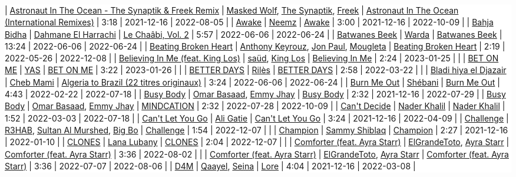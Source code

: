 | [Astronaut In The Ocean \- The Synaptik & Freek Remix](https://open.spotify.com/track/5xSHLDWdeIEpBa84mQRoJX) | [Masked Wolf](https://open.spotify.com/artist/1uU7g3DNSbsu0QjSEqZtEd), [The Synaptik](https://open.spotify.com/artist/3fyyPt5BZ20BkmqVcQV6wS), [Freek](https://open.spotify.com/artist/3mDNOQ147emFZ8WK7Fa2nI) | [Astronaut In The Ocean \(International Remixes\)](https://open.spotify.com/album/4YtSVQwETLHiKNZXySp7Mw) | 3:18 | 2021-12-16 | 2022-08-05 |
| [Awake](https://open.spotify.com/track/4hLN4fsuA4E5HyOQM7d5Fo) | [Neemz](https://open.spotify.com/artist/1klyF43vSKkOiQ7So5hVti) | [Awake](https://open.spotify.com/album/4EVEmumfv1Maw79Kipv0Uw) | 3:00 | 2021-12-16 | 2022-10-09 |
| [Bahja Bidha](https://open.spotify.com/track/75pvUJiPQ2Eg0wSiZokVe9) | [Dahmane El Harrachi](https://open.spotify.com/artist/0WtlXlCzfp2mJyINCsf1tb) | [Le Chaâbi, Vol\. 2](https://open.spotify.com/album/0kNtY2VnymD3B7veZcLoaR) | 5:57 | 2022-06-06 | 2022-06-24 |
| [Batwanes Beek](https://open.spotify.com/track/2A4xTe1uOdRKKJUyilAqrF) | [Warda](https://open.spotify.com/artist/3myefQO8upDe4aNxjTFddr) | [Batwanes Beek](https://open.spotify.com/album/3w6wliAjhJS16hZyimZpT7) | 13:24 | 2022-06-06 | 2022-06-24 |
| [Beating Broken Heart](https://open.spotify.com/track/2kqMZ9mWxK52aAk1wZFwCn) | [Anthony Keyrouz](https://open.spotify.com/artist/0y4czH6DnvpftiSoy7V3HY), [Jon Paul](https://open.spotify.com/artist/7KxTSiCDnkZfTVKEWzONc9), [Mougleta](https://open.spotify.com/artist/4gmndqcVVyxmzgOunTiuAD) | [Beating Broken Heart](https://open.spotify.com/album/7AzJReocWDkxQaEAAyQ2Cl) | 2:19 | 2022-05-26 | 2022-12-08 |
| [Believing In Me \(feat\. King Los\)](https://open.spotify.com/track/7JwWZEXsbB1Fb7cmrmpoOo) | [saüd](https://open.spotify.com/artist/3pYZIM4PKTsP20sNSSLs0m), [King Los](https://open.spotify.com/artist/29M3C4IzWXrztUr4cV2umC) | [Believing In Me](https://open.spotify.com/album/6oLdufnqZzlL643clLTGmM) | 2:24 | 2023-01-25 |  |
| [BET ON ME](https://open.spotify.com/track/0HM405OG4w321E8gfbEQvR) | [YAS](https://open.spotify.com/artist/62yJAMA6CSwcNTcdsnK9P6) | [BET ON ME](https://open.spotify.com/album/3j5ny4kRZ43tyk7wUExLWJ) | 3:22 | 2023-01-26 |  |
| [BETTER DAYS](https://open.spotify.com/track/5GQvtRxFB12OD7H7gOzLba) | [Rilès](https://open.spotify.com/artist/6pdcQa7by8IKuoVXvgknlI) | [BETTER DAYS](https://open.spotify.com/album/6R5VVjgUy508TNYkyw5pTQ) | 2:58 | 2022-03-22 |  |
| [Bladi hiya el Djazair](https://open.spotify.com/track/4n0UiHNnwkgwQ8kCGRUJEH) | [Cheb Mami](https://open.spotify.com/artist/6vZXamchcIOKzC1c3Elp4J) | [Algeria to Brazil \(22 titres originaux\)](https://open.spotify.com/album/1vQe7TMzcH64RJXN4DuxeN) | 3:24 | 2022-06-06 | 2022-06-24 |
| [Burn Me Out](https://open.spotify.com/track/6EA7oUfwTlK4Uc5RIzAJrz) | [Shébani](https://open.spotify.com/artist/1t8rTRUUPUItjj6vOTP8kc) | [Burn Me Out](https://open.spotify.com/album/4020PhRlGUOUZwRcU00Uc1) | 4:43 | 2022-02-22 | 2022-07-18 |
| [Busy Body](https://open.spotify.com/track/0hJZIXgZqNFBMtBZIKVMXw) | [Omar Basaad](https://open.spotify.com/artist/4DEJR7clVpc8EpPHMWz4RZ), [Emmy Jhay](https://open.spotify.com/artist/2Ge8G4o4JRxi9X0sfEQYW6) | [Busy Body](https://open.spotify.com/album/0WppIcrW3CFf6hjP1iPb7O) | 2:32 | 2021-12-16 | 2022-07-29 |
| [Busy Body](https://open.spotify.com/track/3jpDQxRLXSMFLcYqGWdSP2) | [Omar Basaad](https://open.spotify.com/artist/4DEJR7clVpc8EpPHMWz4RZ), [Emmy Jhay](https://open.spotify.com/artist/2Ge8G4o4JRxi9X0sfEQYW6) | [MINDCATION](https://open.spotify.com/album/5qsVDa6vDXkyMZPe7tBqPc) | 2:32 | 2022-07-28 | 2022-10-09 |
| [Can't Decide](https://open.spotify.com/track/6LO5PBp7goiKDYoWZTcF84) | [Nader Khalil](https://open.spotify.com/artist/1rBA9ijYVAVzqbBCet7hDi) | [Nader Khalil](https://open.spotify.com/album/4llHNpLrRq526dI2BqATuG) | 1:52 | 2022-03-03 | 2022-07-18 |
| [Can't Let You Go](https://open.spotify.com/track/5RfrZ5Lgr3fdtgnvhh3va8) | [Ali Gatie](https://open.spotify.com/artist/4rTv3Ejc7hKMtmoBOK1B4T) | [Can't Let You Go](https://open.spotify.com/album/4Mxvm1AvvhrohYFo1VlhXZ) | 3:24 | 2021-12-16 | 2022-04-09 |
| [Challenge](https://open.spotify.com/track/3VuaItBnwM73RM50sfZtoS) | [R3HAB](https://open.spotify.com/artist/6cEuCEZu7PAE9ZSzLLc2oQ), [Sultan Al Murshed](https://open.spotify.com/artist/6miZ4J6pxMnkJkrjOLeGeU), [Big Bo](https://open.spotify.com/artist/1BOoFYzb3TDB9BWP8IPmf0) | [Challenge](https://open.spotify.com/album/0i3VC4YjBAhSYFoP7KcPtL) | 1:54 | 2022-12-07 |  |
| [Champion](https://open.spotify.com/track/39pxdsIduDagORLDxf7sUI) | [Sammy Shiblaq](https://open.spotify.com/artist/7edxEDtHLLCarGwzp5lpIG) | [Champion](https://open.spotify.com/album/6LCLAYG6WcClrd3t1f39gw) | 2:27 | 2021-12-16 | 2022-01-10 |
| [CLONES](https://open.spotify.com/track/20Qs2YytFIhWlw278Pd8B8) | [Lana Lubany](https://open.spotify.com/artist/53jnd1fhXV7lbXSfjgk1WR) | [CLONES](https://open.spotify.com/album/4eAI0f1nna07Mz5v86KgNe) | 2:04 | 2022-12-07 |  |
| [Comforter \(feat\. Ayra Starr\)](https://open.spotify.com/track/2Vr7Qvt5a9f6W9m6ifke4K) | [ElGrandeToto](https://open.spotify.com/artist/4BFLElxtBEdsdwGA1kHTsx), [Ayra Starr](https://open.spotify.com/artist/3ZpEKRjHaHANcpk10u6Ntq) | [Comforter \(feat\. Ayra Starr\)](https://open.spotify.com/album/2NmB4LzQtfkv88hY595YtL) | 3:36 | 2022-08-02 |  |
| [Comforter \(feat\. Ayra Starr\)](https://open.spotify.com/track/3SP3LyZWPJt4yqMHGIDR9D) | [ElGrandeToto](https://open.spotify.com/artist/4BFLElxtBEdsdwGA1kHTsx), [Ayra Starr](https://open.spotify.com/artist/3ZpEKRjHaHANcpk10u6Ntq) | [Comforter \(feat\. Ayra Starr\)](https://open.spotify.com/album/0GoERzVw0Qt6sQL2e19NdD) | 3:36 | 2022-07-07 | 2022-08-06 |
| [D4M](https://open.spotify.com/track/4jkP3gAU9o4ZcDDk4JRFdr) | [Qaayel](https://open.spotify.com/artist/2T6efS085VLyjvrFPnkYDv), [Seina](https://open.spotify.com/artist/6p4bXL1UgsPhxAbHWiD7ic) | [Lore](https://open.spotify.com/album/6RlqE0VxRuxdXaT8yQK20m) | 4:04 | 2021-12-16 | 2022-03-08 |